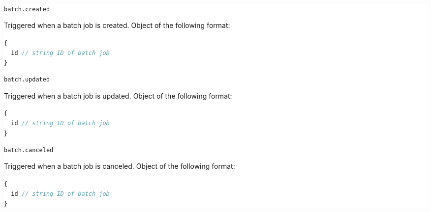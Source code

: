 `batch.created`

</td>
<td>
Triggered when a batch job is created.
</td>
<td>
Object of the following format:

```js noReport noCopy
{
  id // string ID of batch job
}
```

</td>
</tr>

<tr>
<td>

`batch.updated`

</td>
<td>
Triggered when a batch job is updated.
</td>
<td>
Object of the following format:

```js noReport noCopy
{
  id // string ID of batch job
}
```

</td>
</tr>

<tr>
<td>

`batch.canceled`

</td>
<td>
Triggered when a batch job is canceled.
</td>
<td>
Object of the following format:

```js noReport noCopy
{
  id // string ID of batch job
}
```

</td>
</tr>

